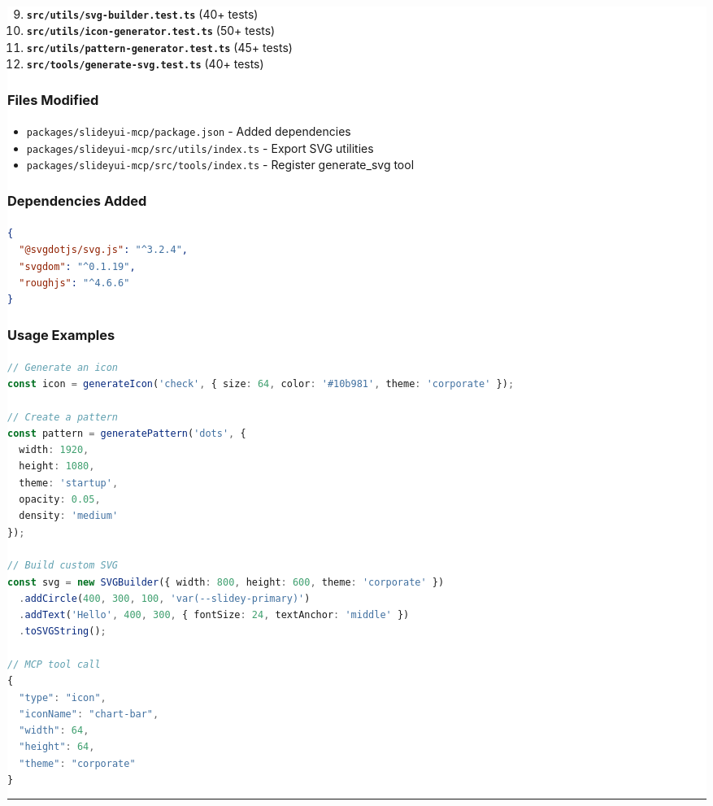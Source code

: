 9. **`src/utils/svg-builder.test.ts`** (40+ tests)
10. **`src/utils/icon-generator.test.ts`** (50+ tests)
11. **`src/utils/pattern-generator.test.ts`** (45+ tests)
12. **`src/tools/generate-svg.test.ts`** (40+ tests)

### Files Modified

- `packages/slideyui-mcp/package.json` - Added dependencies
- `packages/slideyui-mcp/src/utils/index.ts` - Export SVG utilities
- `packages/slideyui-mcp/src/tools/index.ts` - Register generate_svg tool

### Dependencies Added

```json
{
  "@svgdotjs/svg.js": "^3.2.4",
  "svgdom": "^0.1.19",
  "roughjs": "^4.6.6"
}
```

### Usage Examples

```typescript
// Generate an icon
const icon = generateIcon('check', { size: 64, color: '#10b981', theme: 'corporate' });

// Create a pattern
const pattern = generatePattern('dots', {
  width: 1920,
  height: 1080,
  theme: 'startup',
  opacity: 0.05,
  density: 'medium'
});

// Build custom SVG
const svg = new SVGBuilder({ width: 800, height: 600, theme: 'corporate' })
  .addCircle(400, 300, 100, 'var(--slidey-primary)')
  .addText('Hello', 400, 300, { fontSize: 24, textAnchor: 'middle' })
  .toSVGString();

// MCP tool call
{
  "type": "icon",
  "iconName": "chart-bar",
  "width": 64,
  "height": 64,
  "theme": "corporate"
}
```

---
